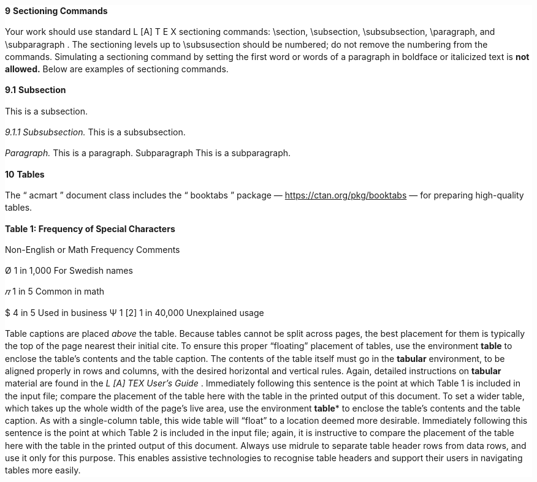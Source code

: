 **9** **Sectioning Commands**

Your work should use standard L [A] T E X sectioning commands: \section,
\subsection, \subsubsection, \paragraph, and \subparagraph .
The sectioning levels up to \subsusection should be numbered;
do not remove the numbering from the commands.
Simulating a sectioning command by setting the first word or
words of a paragraph in boldface or italicized text is **not allowed.**
Below are examples of sectioning commands.

**9.1** **Subsection**

This is a subsection.

_9.1.1_ _Subsubsection._ This is a subsubsection.

_Paragraph._ This is a paragraph.
Subparagraph This is a subparagraph.

**10** **Tables**

The “ acmart ” document class includes the “ booktabs ” package —
https://ctan.org/pkg/booktabs — for preparing high-quality tables.


**Table 1: Frequency of Special Characters**

Non-English or Math Frequency Comments

Ø 1 in 1,000 For Swedish names

_𝜋_ 1 in 5 Common in math

$ 4 in 5 Used in business
Ψ 1 [2] 1 in 40,000 Unexplained usage

Table captions are placed _above_ the table.
Because tables cannot be split across pages, the best placement
for them is typically the top of the page nearest their initial cite.
To ensure this proper “floating” placement of tables, use the environment **table** to enclose the table’s contents and the table caption.
The contents of the table itself must go in the **tabular** environment,
to be aligned properly in rows and columns, with the desired horizontal and vertical rules. Again, detailed instructions on **tabular**
material are found in the _L_ _[A]_ _TEX User’s Guide_ .
Immediately following this sentence is the point at which Table 1
is included in the input file; compare the placement of the table
here with the table in the printed output of this document.
To set a wider table, which takes up the whole width of the page’s
live area, use the environment **table*** to enclose the table’s contents
and the table caption. As with a single-column table, this wide
table will “float” to a location deemed more desirable. Immediately
following this sentence is the point at which Table 2 is included in
the input file; again, it is instructive to compare the placement of
the table here with the table in the printed output of this document.
Always use midrule to separate table header rows from data rows,
and use it only for this purpose. This enables assistive technologies
to recognise table headers and support their users in navigating
tables more easily.
